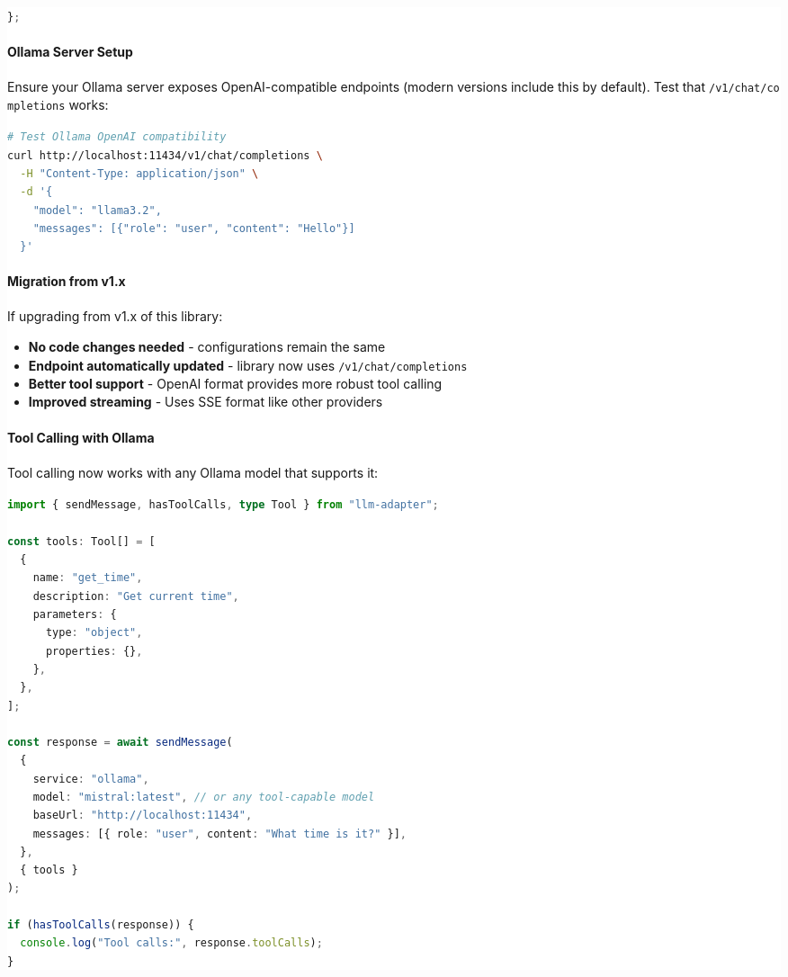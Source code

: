 ```typescript
};
```

#### Ollama Server Setup

Ensure your Ollama server exposes OpenAI-compatible endpoints (modern versions include this by default). Test that `/v1/chat/completions` works:

```bash
# Test Ollama OpenAI compatibility
curl http://localhost:11434/v1/chat/completions \
  -H "Content-Type: application/json" \
  -d '{
    "model": "llama3.2",
    "messages": [{"role": "user", "content": "Hello"}]
  }'
```

#### Migration from v1.x

If upgrading from v1.x of this library:

- **No code changes needed** - configurations remain the same
- **Endpoint automatically updated** - library now uses `/v1/chat/completions`
- **Better tool support** - OpenAI format provides more robust tool calling
- **Improved streaming** - Uses SSE format like other providers

#### Tool Calling with Ollama

Tool calling now works with any Ollama model that supports it:

```typescript
import { sendMessage, hasToolCalls, type Tool } from "llm-adapter";

const tools: Tool[] = [
  {
    name: "get_time",
    description: "Get current time",
    parameters: {
      type: "object",
      properties: {},
    },
  },
];

const response = await sendMessage(
  {
    service: "ollama",
    model: "mistral:latest", // or any tool-capable model
    baseUrl: "http://localhost:11434",
    messages: [{ role: "user", content: "What time is it?" }],
  },
  { tools }
);

if (hasToolCalls(response)) {
  console.log("Tool calls:", response.toolCalls);
}
```
